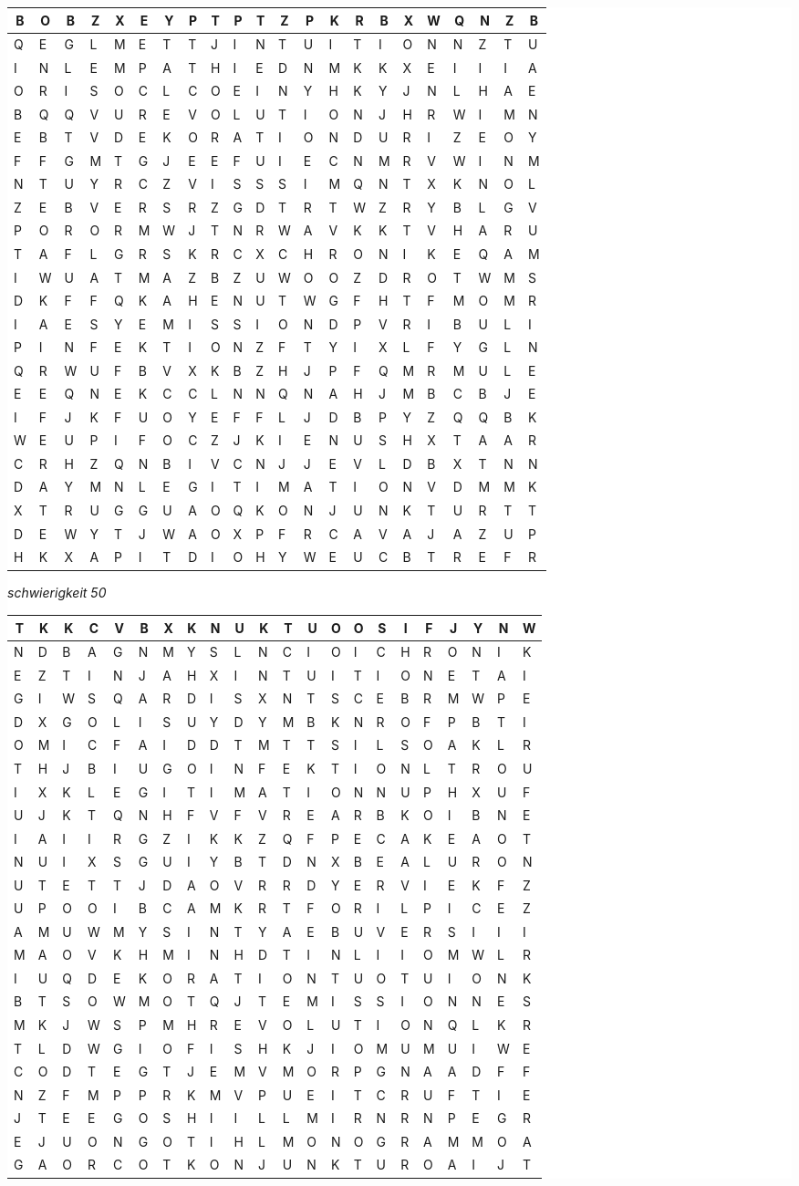 
B | O | B | Z | X | E | Y | P | T | P | T | Z | P | K | R | B | X | W | Q | N | Z | B
|---|---|---|---|---|---|---|---|---|---|---|---|---|---|---|---|---|---|---|---|---|---
Q | E | G | L | M | E | T | T | J | I | N | T | U | I | T | I | O | N | N | Z | T | U
I | N | L | E | M | P | A | T | H | I | E | D | N | M | K | K | X | E | I | I | I | A
O | R | I | S | O | C | L | C | O | E | I | N | Y | H | K | Y | J | N | L | H | A | E
B | Q | Q | V | U | R | E | V | O | L | U | T | I | O | N | J | H | R | W | I | M | N
E | B | T | V | D | E | K | O | R | A | T | I | O | N | D | U | R | I | Z | E | O | Y
F | F | G | M | T | G | J | E | E | F | U | I | E | C | N | M | R | V | W | I | N | M
N | T | U | Y | R | C | Z | V | I | S | S | S | I | M | Q | N | T | X | K | N | O | L
Z | E | B | V | E | R | S | R | Z | G | D | T | R | T | W | Z | R | Y | B | L | G | V
P | O | R | O | R | M | W | J | T | N | R | W | A | V | K | K | T | V | H | A | R | U
T | A | F | L | G | R | S | K | R | C | X | C | H | R | O | N | I | K | E | Q | A | M
I | W | U | A | T | M | A | Z | B | Z | U | W | O | O | Z | D | R | O | T | W | M | S
D | K | F | F | Q | K | A | H | E | N | U | T | W | G | F | H | T | F | M | O | M | R
I | A | E | S | Y | E | M | I | S | S | I | O | N | D | P | V | R | I | B | U | L | I
P | I | N | F | E | K | T | I | O | N | Z | F | T | Y | I | X | L | F | Y | G | L | N
Q | R | W | U | F | B | V | X | K | B | Z | H | J | P | F | Q | M | R | M | U | L | E
E | E | Q | N | E | K | C | C | L | N | N | Q | N | A | H | J | M | B | C | B | J | E
I | F | J | K | F | U | O | Y | E | F | F | L | J | D | B | P | Y | Z | Q | Q | B | K
W | E | U | P | I | F | O | C | Z | J | K | I | E | N | U | S | H | X | T | A | A | R
C | R | H | Z | Q | N | B | I | V | C | N | J | J | E | V | L | D | B | X | T | N | N
D | A | Y | M | N | L | E | G | I | T | I | M | A | T | I | O | N | V | D | M | M | K
X | T | R | U | G | G | U | A | O | Q | K | O | N | J | U | N | K | T | U | R | T | T
D | E | W | Y | T | J | W | A | O | X | P | F | R | C | A | V | A | J | A | Z | U | P
H | K | X | A | P | I | T | D | I | O | H | Y | W | E | U | C | B | T | R | E | F | R




*schwierigkeit 50*


T | K | K | C | V | B | X | K | N | U | K | T | U | O | O | S | I | F | J | Y | N | W
|---|---|---|---|---|---|---|---|---|---|---|---|---|---|---|---|---|---|---|---|---|---
N | D | B | A | G | N | M | Y | S | L | N | C | I | O | I | C | H | R | O | N | I | K
E | Z | T | I | N | J | A | H | X | I | N | T | U | I | T | I | O | N | E | T | A | I
G | I | W | S | Q | A | R | D | I | S | X | N | T | S | C | E | B | R | M | W | P | E
D | X | G | O | L | I | S | U | Y | D | Y | M | B | K | N | R | O | F | P | B | T | I
O | M | I | C | F | A | I | D | D | T | M | T | T | S | I | L | S | O | A | K | L | R
T | H | J | B | I | U | G | O | I | N | F | E | K | T | I | O | N | L | T | R | O | U
I | X | K | L | E | G | I | T | I | M | A | T | I | O | N | N | U | P | H | X | U | F
U | J | K | T | Q | N | H | F | V | F | V | R | E | A | R | B | K | O | I | B | N | E
I | A | I | I | R | G | Z | I | K | K | Z | Q | F | P | E | C | A | K | E | A | O | T
N | U | I | X | S | G | U | I | Y | B | T | D | N | X | B | E | A | L | U | R | O | N
U | T | E | T | T | J | D | A | O | V | R | R | D | Y | E | R | V | I | E | K | F | Z
U | P | O | O | I | B | C | A | M | K | R | T | F | O | R | I | L | P | I | C | E | Z
A | M | U | W | M | Y | S | I | N | T | Y | A | E | B | U | V | E | R | S | I | I | I
M | A | O | V | K | H | M | I | N | H | D | T | I | N | L | I | I | O | M | W | L | R
I | U | Q | D | E | K | O | R | A | T | I | O | N | T | U | O | T | U | I | O | N | K
B | T | S | O | W | M | O | T | Q | J | T | E | M | I | S | S | I | O | N | N | E | S
M | K | J | W | S | P | M | H | R | E | V | O | L | U | T | I | O | N | Q | L | K | R
T | L | D | W | G | I | O | F | I | S | H | K | J | I | O | M | U | M | U | I | W | E
C | O | D | T | E | G | T | J | E | M | V | M | O | R | P | G | N | A | A | D | F | F
N | Z | F | M | P | P | R | K | M | V | P | U | E | I | T | C | R | U | F | T | I | E
J | T | E | E | G | O | S | H | I | I | L | L | M | I | R | N | R | N | P | E | G | R
E | J | U | O | N | G | O | T | I | H | L | M | O | N | O | G | R | A | M | M | O | A
G | A | O | R | C | O | T | K | O | N | J | U | N | K | T | U | R | O | A | I | J | T
